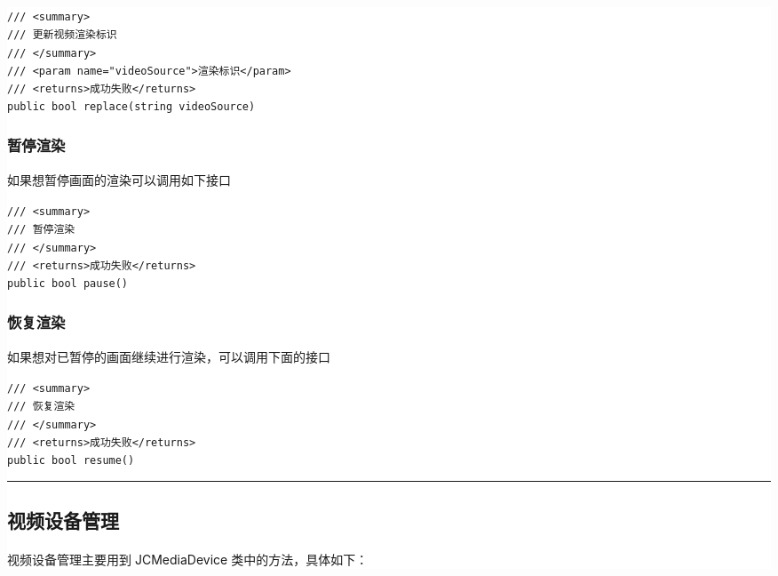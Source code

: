 



    /// <summary>
    /// 更新视频渲染标识
    /// </summary>
    /// <param name="videoSource">渲染标识</param>
    /// <returns>成功失败</returns>
    public bool replace(string videoSource)









### 暂停渲染

如果想暂停画面的渲染可以调用如下接口





    /// <summary>
    /// 暂停渲染
    /// </summary>
    /// <returns>成功失败</returns>
    public bool pause()









### 恢复渲染

如果想对已暂停的画面继续进行渲染，可以调用下面的接口





    /// <summary>
    /// 恢复渲染
    /// </summary>
    /// <returns>成功失败</returns>
    public bool resume()





-----







## 视频设备管理

视频设备管理主要用到 JCMediaDevice 类中的方法，具体如下：
